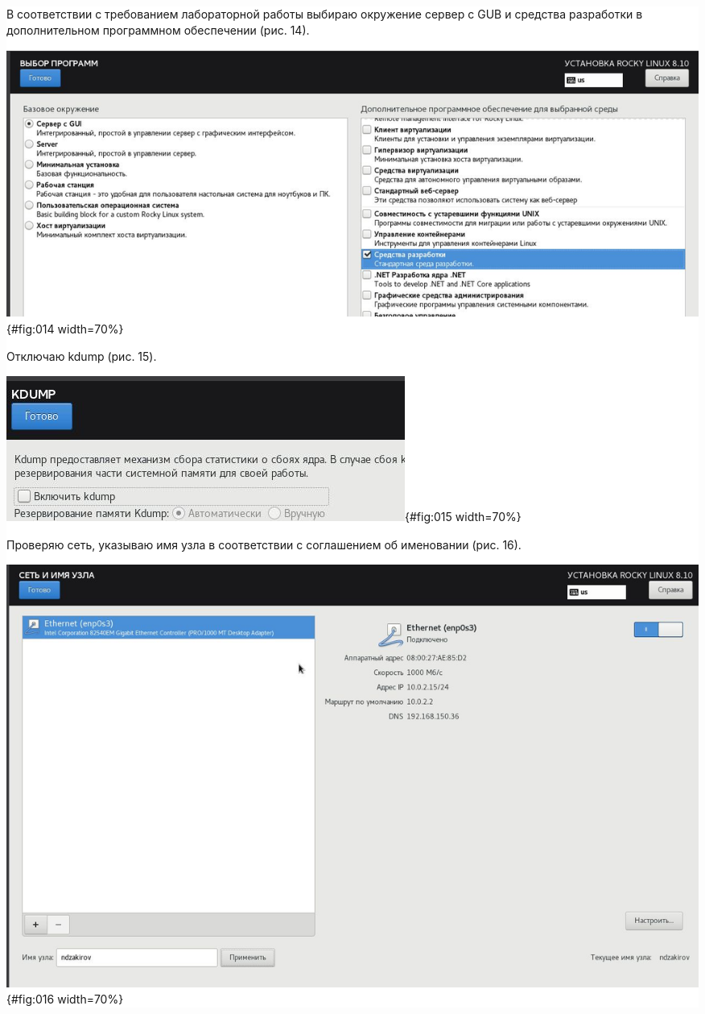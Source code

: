 В соответствии с требованием лабораторной работы выбираю окружение сервер с GUB и средства разработки в дополнительном программном обеспечении (рис. 14).

![Выбор окружения](image/12.jpg){#fig:014 width=70%}

Отключаю kdump (рис. 15).

![Отключение kdump](image/13.jpg){#fig:015 width=70%}

Проверяю сеть, указываю имя узла в соответствии с соглашением об именовании (рис. 16).

![Выбор сети](image/14.jpg){#fig:016 width=70%}
